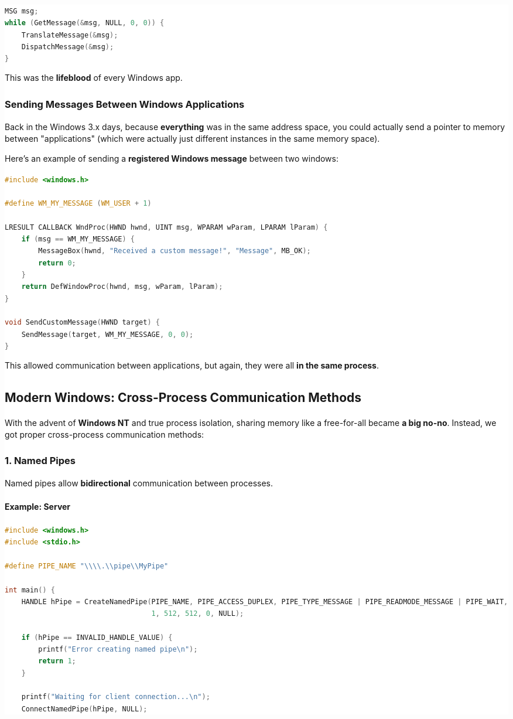 ```c
MSG msg;
while (GetMessage(&msg, NULL, 0, 0)) {
    TranslateMessage(&msg);
    DispatchMessage(&msg);
}
```

This was the **lifeblood** of every Windows app.

### Sending Messages Between Windows Applications

Back in the Windows 3.x days, because **everything** was in the same address space, you could actually send a pointer to memory between "applications" (which were actually just different instances in the same memory space).

Here’s an example of sending a **registered Windows message** between two windows:

```c
#include <windows.h>

#define WM_MY_MESSAGE (WM_USER + 1)

LRESULT CALLBACK WndProc(HWND hwnd, UINT msg, WPARAM wParam, LPARAM lParam) {
    if (msg == WM_MY_MESSAGE) {
        MessageBox(hwnd, "Received a custom message!", "Message", MB_OK);
        return 0;
    }
    return DefWindowProc(hwnd, msg, wParam, lParam);
}

void SendCustomMessage(HWND target) {
    SendMessage(target, WM_MY_MESSAGE, 0, 0);
}
```

This allowed communication between applications, but again, they were all **in the same process**.

## Modern Windows: Cross-Process Communication Methods

With the advent of **Windows NT** and true process isolation, sharing memory like a free-for-all became **a big no-no**. Instead, we got proper cross-process communication methods:

### 1. Named Pipes

Named pipes allow **bidirectional** communication between processes.

#### Example: Server

```c
#include <windows.h>
#include <stdio.h>

#define PIPE_NAME "\\\\.\\pipe\\MyPipe"

int main() {
    HANDLE hPipe = CreateNamedPipe(PIPE_NAME, PIPE_ACCESS_DUPLEX, PIPE_TYPE_MESSAGE | PIPE_READMODE_MESSAGE | PIPE_WAIT,
                                   1, 512, 512, 0, NULL);
    
    if (hPipe == INVALID_HANDLE_VALUE) {
        printf("Error creating named pipe\n");
        return 1;
    }

    printf("Waiting for client connection...\n");
    ConnectNamedPipe(hPipe, NULL);
```